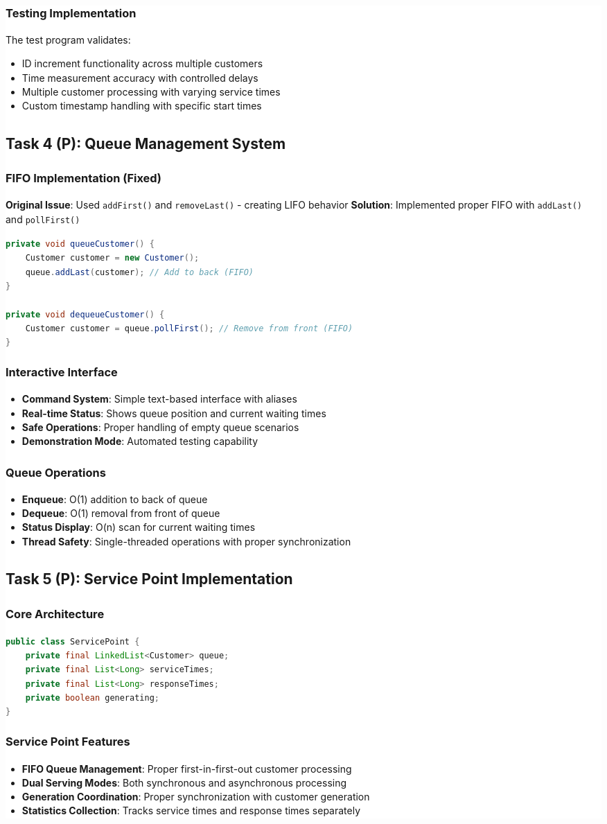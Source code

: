 ### Testing Implementation
The test program validates:
- ID increment functionality across multiple customers
- Time measurement accuracy with controlled delays
- Multiple customer processing with varying service times
- Custom timestamp handling with specific start times

## Task 4 (P): Queue Management System

### FIFO Implementation (Fixed)
**Original Issue**: Used `addFirst()` and `removeLast()` - creating LIFO behavior
**Solution**: Implemented proper FIFO with `addLast()` and `pollFirst()`

```java
private void queueCustomer() {
    Customer customer = new Customer();
    queue.addLast(customer); // Add to back (FIFO)
}

private void dequeueCustomer() {
    Customer customer = queue.pollFirst(); // Remove from front (FIFO)
}
```

### Interactive Interface
- **Command System**: Simple text-based interface with aliases
- **Real-time Status**: Shows queue position and current waiting times
- **Safe Operations**: Proper handling of empty queue scenarios
- **Demonstration Mode**: Automated testing capability

### Queue Operations
- **Enqueue**: O(1) addition to back of queue
- **Dequeue**: O(1) removal from front of queue
- **Status Display**: O(n) scan for current waiting times
- **Thread Safety**: Single-threaded operations with proper synchronization

## Task 5 (P): Service Point Implementation

### Core Architecture
```java
public class ServicePoint {
    private final LinkedList<Customer> queue;
    private final List<Long> serviceTimes;
    private final List<Long> responseTimes;
    private boolean generating;
}
```

### Service Point Features
- **FIFO Queue Management**: Proper first-in-first-out customer processing
- **Dual Serving Modes**: Both synchronous and asynchronous processing
- **Generation Coordination**: Proper synchronization with customer generation
- **Statistics Collection**: Tracks service times and response times separately
